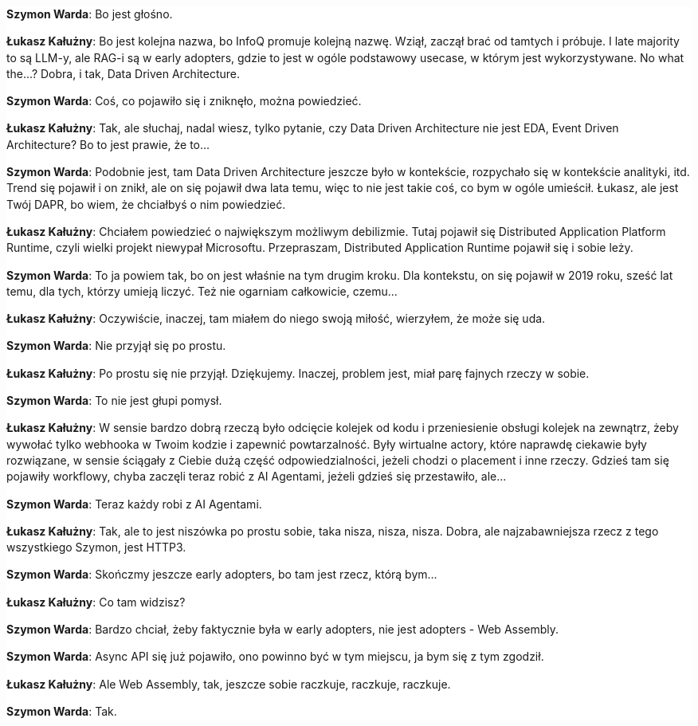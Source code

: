 **Szymon Warda**: Bo jest głośno.

**Łukasz Kałużny**: Bo jest kolejna nazwa, bo InfoQ promuje kolejną nazwę. Wziął, zaczął brać od tamtych i próbuje. I late majority to są LLM-y, ale RAG-i są w early adopters, gdzie to jest w ogóle podstawowy usecase, w którym jest wykorzystywane. No what the...? Dobra, i tak, Data Driven Architecture.

**Szymon Warda**: Coś, co pojawiło się i zniknęło, można powiedzieć.

**Łukasz Kałużny**: Tak, ale słuchaj, nadal wiesz, tylko pytanie, czy Data Driven Architecture nie jest EDA, Event Driven Architecture? Bo to jest prawie, że to...

**Szymon Warda**: Podobnie jest, tam Data Driven Architecture jeszcze było w kontekście, rozpychało się w kontekście analityki, itd. Trend się pojawił i on znikł, ale on się pojawił dwa lata temu, więc to nie jest takie coś, co bym w ogóle umieścił. Łukasz, ale jest Twój DAPR, bo wiem, że chciałbyś o nim powiedzieć.

**Łukasz Kałużny**: Chciałem powiedzieć o największym możliwym debilizmie. Tutaj pojawił się Distributed Application Platform Runtime, czyli wielki projekt niewypał Microsoftu. Przepraszam, Distributed Application Runtime pojawił się i sobie leży.

**Szymon Warda**: To ja powiem tak, bo on jest właśnie na tym drugim kroku. Dla kontekstu, on się pojawił w 2019 roku, sześć lat temu, dla tych, którzy umieją liczyć. Też nie ogarniam całkowicie, czemu...

**Łukasz Kałużny**: Oczywiście, inaczej, tam miałem do niego swoją miłość, wierzyłem, że może się uda.

**Szymon Warda**: Nie przyjął się po prostu.

**Łukasz Kałużny**: Po prostu się nie przyjął. Dziękujemy. Inaczej, problem jest, miał parę fajnych rzeczy w sobie.

**Szymon Warda**: To nie jest głupi pomysł.

**Łukasz Kałużny**: W sensie bardzo dobrą rzeczą było odcięcie kolejek od kodu i przeniesienie obsługi kolejek na zewnątrz, żeby wywołać tylko webhooka w Twoim kodzie i zapewnić powtarzalność. Były wirtualne actory, które naprawdę ciekawie były rozwiązane, w sensie ściągały z Ciebie dużą część odpowiedzialności, jeżeli chodzi o placement i inne rzeczy. Gdzieś tam się pojawiły workflowy, chyba zaczęli teraz robić z AI Agentami, jeżeli gdzieś się przestawiło, ale...

**Szymon Warda**: Teraz każdy robi z AI Agentami.

**Łukasz Kałużny**: Tak, ale to jest niszówka po prostu sobie, taka nisza, nisza, nisza. Dobra, ale najzabawniejsza rzecz z tego wszystkiego Szymon, jest HTTP3.

**Szymon Warda**: Skończmy jeszcze early adopters, bo tam jest rzecz, którą bym...

**Łukasz Kałużny**: Co tam widzisz?

**Szymon Warda**: Bardzo chciał, żeby faktycznie była w early adopters, nie jest adopters - Web Assembly.

**Szymon Warda**: Async API się już pojawiło, ono powinno być w tym miejscu, ja bym się z tym zgodził.

**Łukasz Kałużny**: Ale Web Assembly, tak, jeszcze sobie raczkuje, raczkuje, raczkuje.

**Szymon Warda**: Tak.
